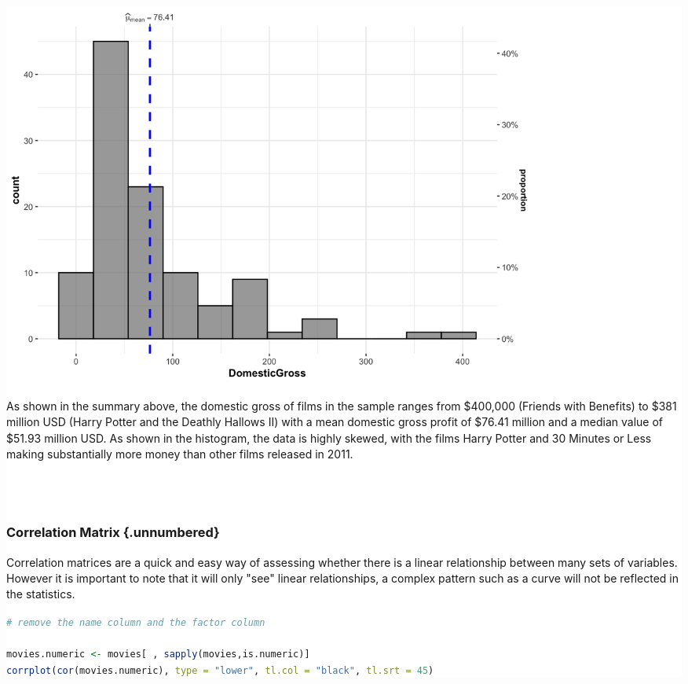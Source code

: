 <img src="in_05-FinalProjectExample_files/figure-html/unnamed-chunk-5-1.png" width="672" />

As shown in the summary above, the domestic gross of films in the sample ranges from \$400,000 (Friends with Benefits) to \$381 million USD (Harry Potter and the Deathly Hallows II) with a mean domestic gross profit of \$76.41 million and a median value of \$51.93 million USD. As shown in the histogram, the data is highly skewed, with the films Harry Potter and 30 Minutes or Less making substantially more money than other films released in 2011.

<br><br>

### Correlation Matrix {.unnumbered}

Correlation matrices are a quick and easy way of assessing whether there is a linear relationship between many sets of variables. However it is important to note that it will only "see" linear relationships, a complex pattern such as a curve will not be reflected in the statistics.


```r
# remove the name column and the factor column

movies.numeric <- movies[ , sapply(movies,is.numeric)]
corrplot(cor(movies.numeric), type = "lower", tl.col = "black", tl.srt = 45)
```
